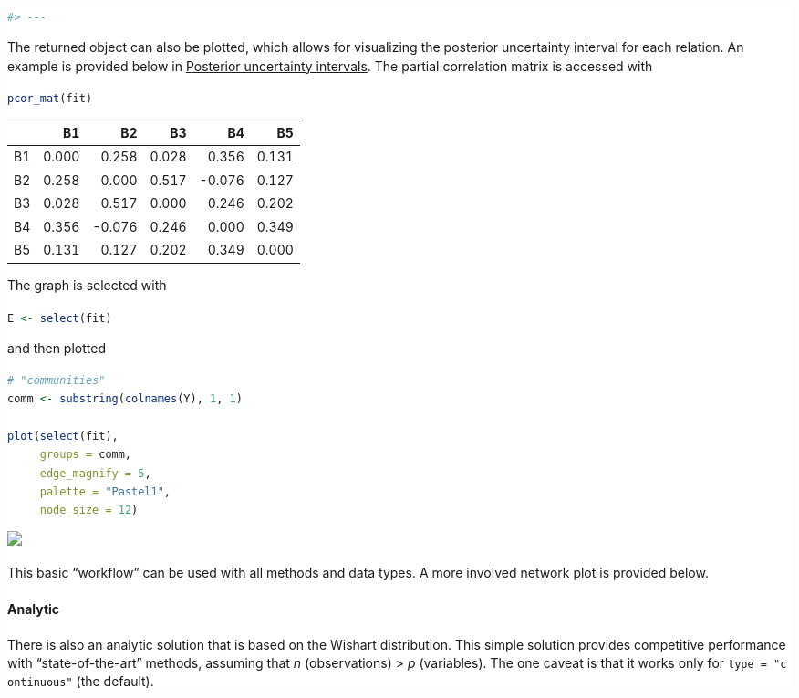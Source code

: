 ``` r
#> --- 
```

The returned object can also be plotted, which allows for visualizing
the posterior uncertainty interval for each relation. An example is
provided below in [Posterior uncertainty
intervals](#posterior-uncertatiny). The partial correlation matrix is
accessed with

``` r
pcor_mat(fit)
```

|    |    B1 |      B2 |    B3 |      B4 |    B5 |
| :- | ----: | ------: | ----: | ------: | ----: |
| B1 | 0.000 |   0.258 | 0.028 |   0.356 | 0.131 |
| B2 | 0.258 |   0.000 | 0.517 | \-0.076 | 0.127 |
| B3 | 0.028 |   0.517 | 0.000 |   0.246 | 0.202 |
| B4 | 0.356 | \-0.076 | 0.246 |   0.000 | 0.349 |
| B5 | 0.131 |   0.127 | 0.202 |   0.349 | 0.000 |

The graph is selected with

``` r
E <- select(fit)
```

and then plotted

``` r
# "communities"
comm <- substring(colnames(Y), 1, 1)

plot(select(fit), 
     groups = comm,
     edge_magnify = 5, 
     palette = "Pastel1", 
     node_size = 12)
```

![](readme_models/plt_est_net.png)

This basic “workflow” can be used with all methods and data types. A
more involved network plot is provided below.

#### Analytic

There is also an analytic solution that is based on the Wishart
distribution. This simple solution provides competitive performance with
“state-of-the-art” methods, assuming that *n* (observations) \> *p*
(variables). The one caveat is that it works only for `type =
"continuous"` (the default).
